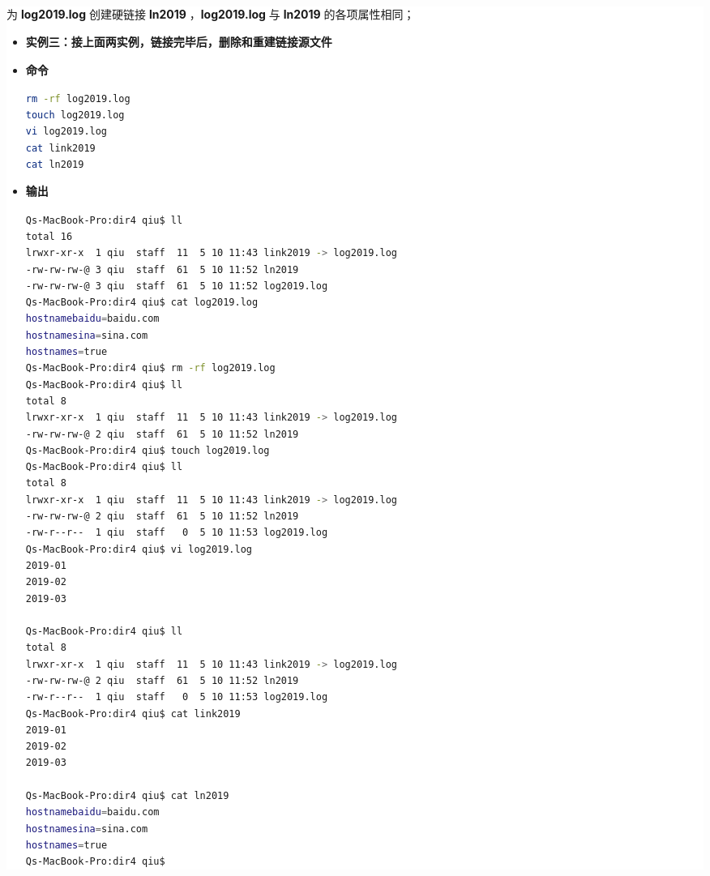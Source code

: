   为 **log2019.log** 创建硬链接 **ln2019** ，**log2019.log** 与 **ln2019** 的各项属性相同；

- **实例三：接上面两实例，链接完毕后，删除和重建链接源文件**

- **命令**

  ```bash
  rm -rf log2019.log
  touch log2019.log
  vi log2019.log
  cat link2019
  cat ln2019
  ```

- **输出**

  ```bash
  Qs-MacBook-Pro:dir4 qiu$ ll
  total 16
  lrwxr-xr-x  1 qiu  staff  11  5 10 11:43 link2019 -> log2019.log
  -rw-rw-rw-@ 3 qiu  staff  61  5 10 11:52 ln2019
  -rw-rw-rw-@ 3 qiu  staff  61  5 10 11:52 log2019.log
  Qs-MacBook-Pro:dir4 qiu$ cat log2019.log
  hostnamebaidu=baidu.com
  hostnamesina=sina.com
  hostnames=true
  Qs-MacBook-Pro:dir4 qiu$ rm -rf log2019.log
  Qs-MacBook-Pro:dir4 qiu$ ll
  total 8
  lrwxr-xr-x  1 qiu  staff  11  5 10 11:43 link2019 -> log2019.log
  -rw-rw-rw-@ 2 qiu  staff  61  5 10 11:52 ln2019
  Qs-MacBook-Pro:dir4 qiu$ touch log2019.log
  Qs-MacBook-Pro:dir4 qiu$ ll
  total 8
  lrwxr-xr-x  1 qiu  staff  11  5 10 11:43 link2019 -> log2019.log
  -rw-rw-rw-@ 2 qiu  staff  61  5 10 11:52 ln2019
  -rw-r--r--  1 qiu  staff   0  5 10 11:53 log2019.log
  Qs-MacBook-Pro:dir4 qiu$ vi log2019.log
  2019-01
  2019-02
  2019-03
  
  Qs-MacBook-Pro:dir4 qiu$ ll
  total 8
  lrwxr-xr-x  1 qiu  staff  11  5 10 11:43 link2019 -> log2019.log
  -rw-rw-rw-@ 2 qiu  staff  61  5 10 11:52 ln2019
  -rw-r--r--  1 qiu  staff   0  5 10 11:53 log2019.log
  Qs-MacBook-Pro:dir4 qiu$ cat link2019
  2019-01
  2019-02
  2019-03
  
  Qs-MacBook-Pro:dir4 qiu$ cat ln2019
  hostnamebaidu=baidu.com
  hostnamesina=sina.com
  hostnames=true
  Qs-MacBook-Pro:dir4 qiu$ 
  ```
